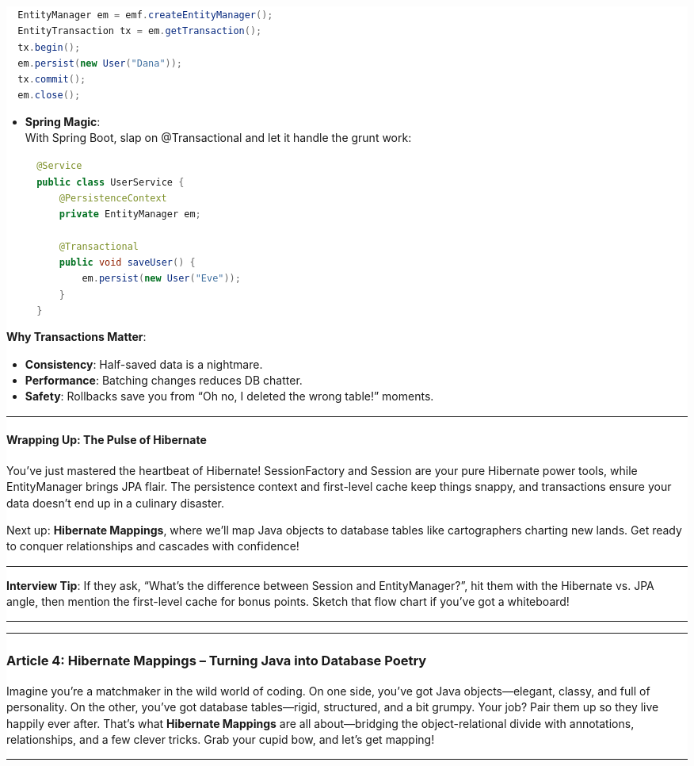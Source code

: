   ```java
    EntityManager em = emf.createEntityManager();
    EntityTransaction tx = em.getTransaction();
    tx.begin();
    em.persist(new User("Dana"));
    tx.commit();
    em.close();
  ```

- **Spring Magic**:  
  With Spring Boot, slap on @Transactional and let it handle the grunt work:

  ```java
    @Service
    public class UserService {
        @PersistenceContext
        private EntityManager em;

        @Transactional
        public void saveUser() {
            em.persist(new User("Eve"));
        }
    }
  ```

**Why Transactions Matter**:

- **Consistency**: Half-saved data is a nightmare.
- **Performance**: Batching changes reduces DB chatter.
- **Safety**: Rollbacks save you from “Oh no, I deleted the wrong table!” moments.

---

#### Wrapping Up: The Pulse of Hibernate

You’ve just mastered the heartbeat of Hibernate! SessionFactory and Session are your pure Hibernate power tools, while EntityManager brings JPA flair. The persistence context and first-level cache keep things snappy, and transactions ensure your data doesn’t end up in a culinary disaster.

Next up: **Hibernate Mappings**, where we’ll map Java objects to database tables like cartographers charting new lands. Get ready to conquer relationships and cascades with confidence!

---

**Interview Tip**: If they ask, “What’s the difference between Session and EntityManager?”, hit them with the Hibernate vs. JPA angle, then mention the first-level cache for bonus points. Sketch that flow chart if you’ve got a whiteboard!

---

---

### Article 4: Hibernate Mappings – Turning Java into Database Poetry

Imagine you’re a matchmaker in the wild world of coding. On one side, you’ve got Java objects—elegant, classy, and full of personality. On the other, you’ve got database tables—rigid, structured, and a bit grumpy. Your job? Pair them up so they live happily ever after. That’s what **Hibernate Mappings** are all about—bridging the object-relational divide with annotations, relationships, and a few clever tricks. Grab your cupid bow, and let’s get mapping!

---